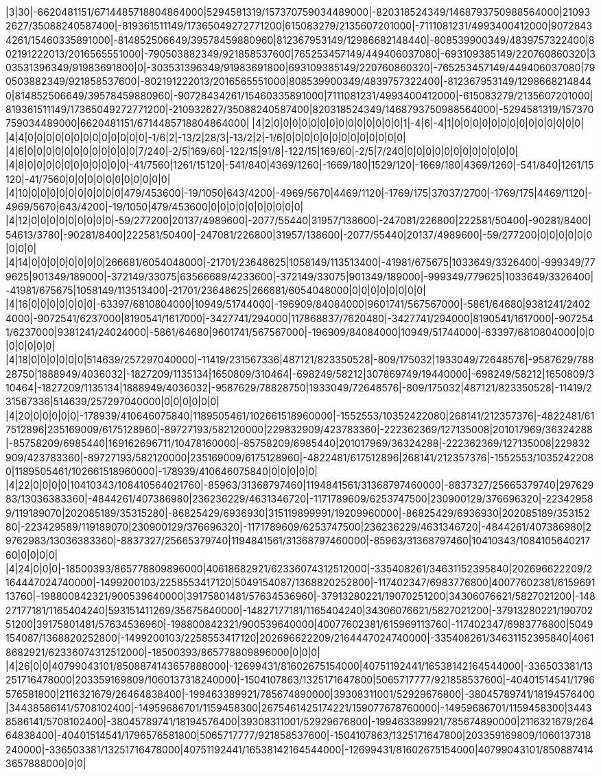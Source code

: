 |3|30|-6620481151/6714485718804864000|5294581319/157370759034489000|-820318524349/1468793750988564000|210932627/35088240587400|-819361511149/17365049272771200|615083279/2135607201000|-7111081231/4993400412000|90728434261/15460335891000|-814852506649/39578459880960|812367953149/12986682148440|-808539900349/4839757322400|802191222013/2016565551000|-790503882349/921858537600|765253457149/449406037080|-693109385149/220760860320|303531396349/91983691800|0|-303531396349/91983691800|693109385149/220760860320|-765253457149/449406037080|790503882349/921858537600|-802191222013/2016565551000|808539900349/4839757322400|-812367953149/12986682148440|814852506649/39578459880960|-90728434261/15460335891000|7111081231/4993400412000|-615083279/2135607201000|819361511149/17365049272771200|-210932627/35088240587400|820318524349/1468793750988564000|-5294581319/157370759034489000|6620481151/6714485718804864000|
|4|2|0|0|0|0|0|0|0|0|0|0|0|0|0|0|1|-4|6|-4|1|0|0|0|0|0|0|0|0|0|0|0|0|0|0|
|4|4|0|0|0|0|0|0|0|0|0|0|0|0|0|-1/6|2|-13/2|28/3|-13/2|2|-1/6|0|0|0|0|0|0|0|0|0|0|0|0|0|
|4|6|0|0|0|0|0|0|0|0|0|0|0|0|7/240|-2/5|169/60|-122/15|91/8|-122/15|169/60|-2/5|7/240|0|0|0|0|0|0|0|0|0|0|0|0|
|4|8|0|0|0|0|0|0|0|0|0|0|0|-41/7560|1261/15120|-541/840|4369/1260|-1669/180|1529/120|-1669/180|4369/1260|-541/840|1261/15120|-41/7560|0|0|0|0|0|0|0|0|0|0|0|
|4|10|0|0|0|0|0|0|0|0|0|0|479/453600|-19/1050|643/4200|-4969/5670|4469/1120|-1769/175|37037/2700|-1769/175|4469/1120|-4969/5670|643/4200|-19/1050|479/453600|0|0|0|0|0|0|0|0|0|0|
|4|12|0|0|0|0|0|0|0|0|0|-59/277200|20137/4989600|-2077/55440|31957/138600|-247081/226800|222581/50400|-90281/8400|54613/3780|-90281/8400|222581/50400|-247081/226800|31957/138600|-2077/55440|20137/4989600|-59/277200|0|0|0|0|0|0|0|0|0|
|4|14|0|0|0|0|0|0|0|0|266681/6054048000|-21701/23648625|1058149/113513400|-41981/675675|1033649/3326400|-999349/779625|901349/189000|-372149/33075|63566689/4233600|-372149/33075|901349/189000|-999349/779625|1033649/3326400|-41981/675675|1058149/113513400|-21701/23648625|266681/6054048000|0|0|0|0|0|0|0|0|
|4|16|0|0|0|0|0|0|0|-63397/6810804000|10949/51744000|-196909/84084000|9601741/567567000|-5861/64680|9381241/24024000|-9072541/6237000|8190541/1617000|-3427741/294000|117868837/7620480|-3427741/294000|8190541/1617000|-9072541/6237000|9381241/24024000|-5861/64680|9601741/567567000|-196909/84084000|10949/51744000|-63397/6810804000|0|0|0|0|0|0|0|
|4|18|0|0|0|0|0|0|514639/257297040000|-11419/231567336|487121/823350528|-809/175032|1933049/72648576|-9587629/78828750|1888949/4036032|-1827209/1135134|1650809/310464|-698249/58212|307869749/19440000|-698249/58212|1650809/310464|-1827209/1135134|1888949/4036032|-9587629/78828750|1933049/72648576|-809/175032|487121/823350528|-11419/231567336|514639/257297040000|0|0|0|0|0|0|
|4|20|0|0|0|0|0|-178939/410646075840|1189505461/102661518960000|-1552553/10352422080|268141/212357376|-4822481/617512896|235169009/6175128960|-89727193/582120000|229832909/423783360|-222362369/127135008|201017969/36324288|-85758209/6985440|169162696711/10478160000|-85758209/6985440|201017969/36324288|-222362369/127135008|229832909/423783360|-89727193/582120000|235169009/6175128960|-4822481/617512896|268141/212357376|-1552553/10352422080|1189505461/102661518960000|-178939/410646075840|0|0|0|0|0|
|4|22|0|0|0|0|10410343/108410564021760|-85963/31368797460|1194841561/31368797460000|-8837327/25665379740|29762983/13036383360|-4844261/407386980|236236229/4631346720|-1171789609/6253747500|230900129/376696320|-223429589/119189070|202085189/35315280|-86825429/6936930|315119899991/19209960000|-86825429/6936930|202085189/35315280|-223429589/119189070|230900129/376696320|-1171789609/6253747500|236236229/4631346720|-4844261/407386980|29762983/13036383360|-8837327/25665379740|1194841561/31368797460000|-85963/31368797460|10410343/108410564021760|0|0|0|0|
|4|24|0|0|0|-18500393/865778809896000|40618682921/62336074312512000|-335408261/34631152395840|202696622209/2164447024740000|-1499200103/2258553417120|5049154087/1368820252800|-117402347/6983776800|40077602381/615969113760|-198800842321/900539640000|39175801481/57634536960|-37913280221/19070251200|34306076621/5827021200|-14827177181/1165404240|593151411269/35675640000|-14827177181/1165404240|34306076621/5827021200|-37913280221/19070251200|39175801481/57634536960|-198800842321/900539640000|40077602381/615969113760|-117402347/6983776800|5049154087/1368820252800|-1499200103/2258553417120|202696622209/2164447024740000|-335408261/34631152395840|40618682921/62336074312512000|-18500393/865778809896000|0|0|0|
|4|26|0|0|40799043101/8508874143657888000|-12699431/81602675154000|40751192441/16538142164544000|-336503381/13251716478000|203359169809/1060137318240000|-1504107863/1325171647800|5065717777/921858537600|-40401514541/1796576581800|2116321679/26464838400|-199463389921/785674890000|39308311001/52929676800|-38045789741/18194576400|34438586141/5708102400|-14959686701/1159458300|2675461425174221/159077678760000|-14959686701/1159458300|34438586141/5708102400|-38045789741/18194576400|39308311001/52929676800|-199463389921/785674890000|2116321679/26464838400|-40401514541/1796576581800|5065717777/921858537600|-1504107863/1325171647800|203359169809/1060137318240000|-336503381/13251716478000|40751192441/16538142164544000|-12699431/81602675154000|40799043101/8508874143657888000|0|0|